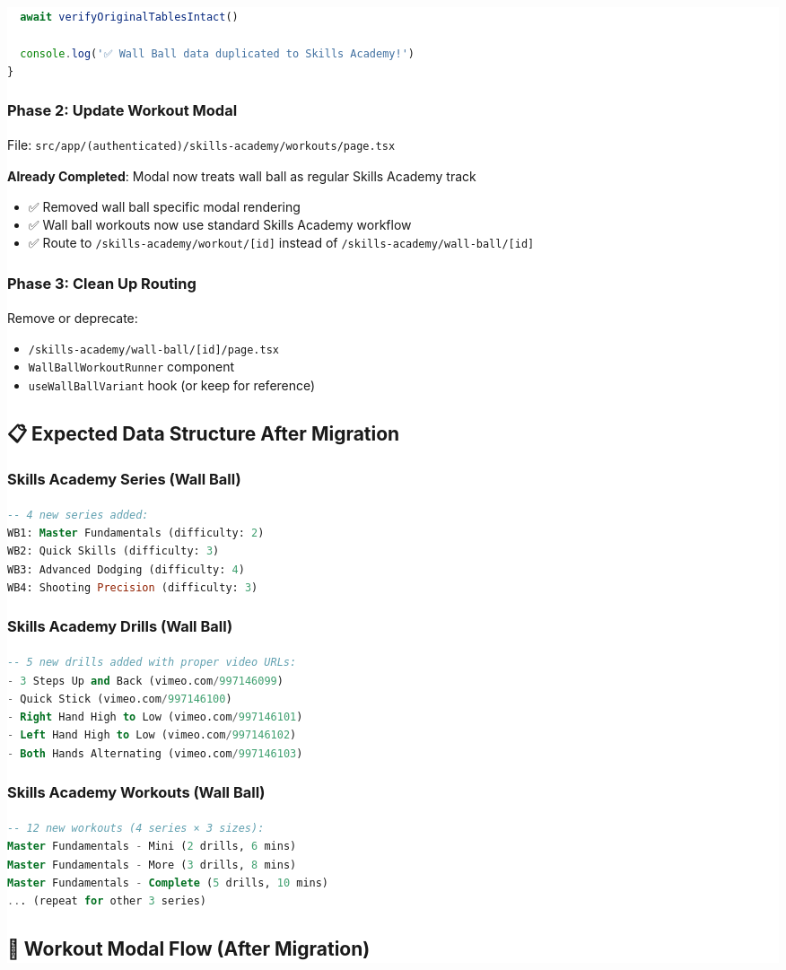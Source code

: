 ```typescript
  await verifyOriginalTablesIntact()
  
  console.log('✅ Wall Ball data duplicated to Skills Academy!')
}
```

### Phase 2: Update Workout Modal 
File: `src/app/(authenticated)/skills-academy/workouts/page.tsx`

**Already Completed**: Modal now treats wall ball as regular Skills Academy track
- ✅ Removed wall ball specific modal rendering
- ✅ Wall ball workouts now use standard Skills Academy workflow  
- ✅ Route to `/skills-academy/workout/[id]` instead of `/skills-academy/wall-ball/[id]`

### Phase 3: Clean Up Routing
Remove or deprecate:
- `/skills-academy/wall-ball/[id]/page.tsx` 
- `WallBallWorkoutRunner` component
- `useWallBallVariant` hook (or keep for reference)

## 📋 Expected Data Structure After Migration

### Skills Academy Series (Wall Ball)
```sql
-- 4 new series added:
WB1: Master Fundamentals (difficulty: 2)
WB2: Quick Skills (difficulty: 3) 
WB3: Advanced Dodging (difficulty: 4)
WB4: Shooting Precision (difficulty: 3)
```

### Skills Academy Drills (Wall Ball)
```sql  
-- 5 new drills added with proper video URLs:
- 3 Steps Up and Back (vimeo.com/997146099)
- Quick Stick (vimeo.com/997146100) 
- Right Hand High to Low (vimeo.com/997146101)
- Left Hand High to Low (vimeo.com/997146102)
- Both Hands Alternating (vimeo.com/997146103)
```

### Skills Academy Workouts (Wall Ball)
```sql
-- 12 new workouts (4 series × 3 sizes):
Master Fundamentals - Mini (2 drills, 6 mins)
Master Fundamentals - More (3 drills, 8 mins) 
Master Fundamentals - Complete (5 drills, 10 mins)
... (repeat for other 3 series)
```

## 🔗 Workout Modal Flow (After Migration)
